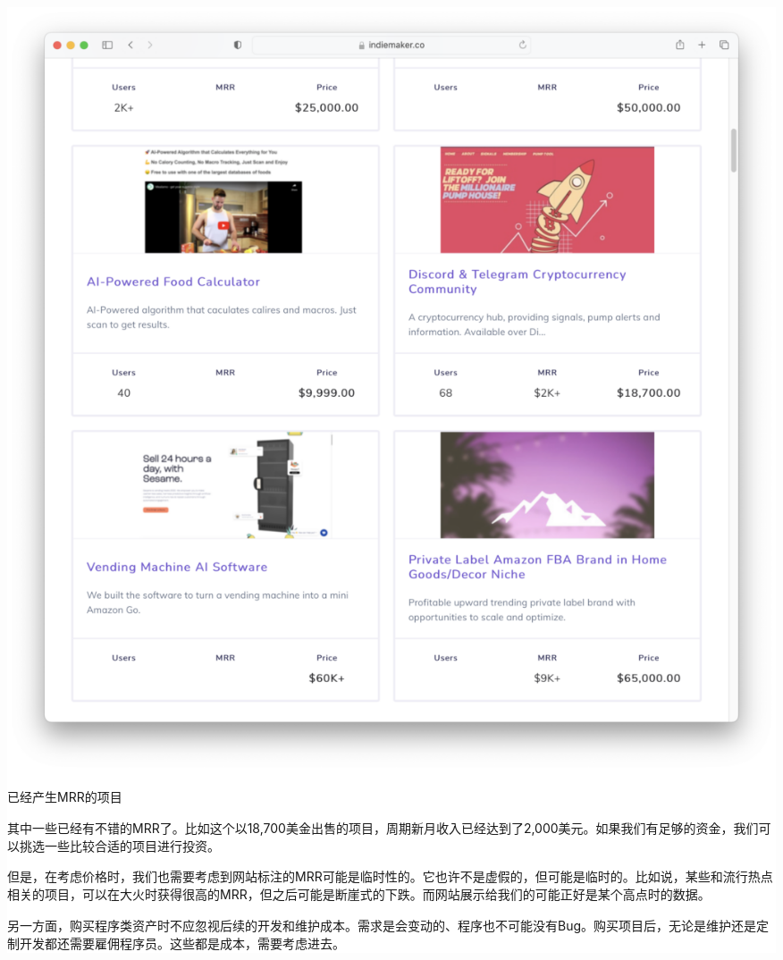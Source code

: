 ![](./images/image-34-1024x1018.png)

已经产生MRR的项目

其中一些已经有不错的MRR了。比如这个以18,700美金出售的项目，周期新月收入已经达到了2,000美元。如果我们有足够的资金，我们可以挑选一些比较合适的项目进行投资。

但是，在考虑价格时，我们也需要考虑到网站标注的MRR可能是临时性的。它也许不是虚假的，但可能是临时的。比如说，某些和流行热点相关的项目，可以在大火时获得很高的MRR，但之后可能是断崖式的下跌。而网站展示给我们的可能正好是某个高点时的数据。

另一方面，购买程序类资产时不应忽视后续的开发和维护成本。需求是会变动的、程序也不可能没有Bug。购买项目后，无论是维护还是定制开发都还需要雇佣程序员。这些都是成本，需要考虑进去。
